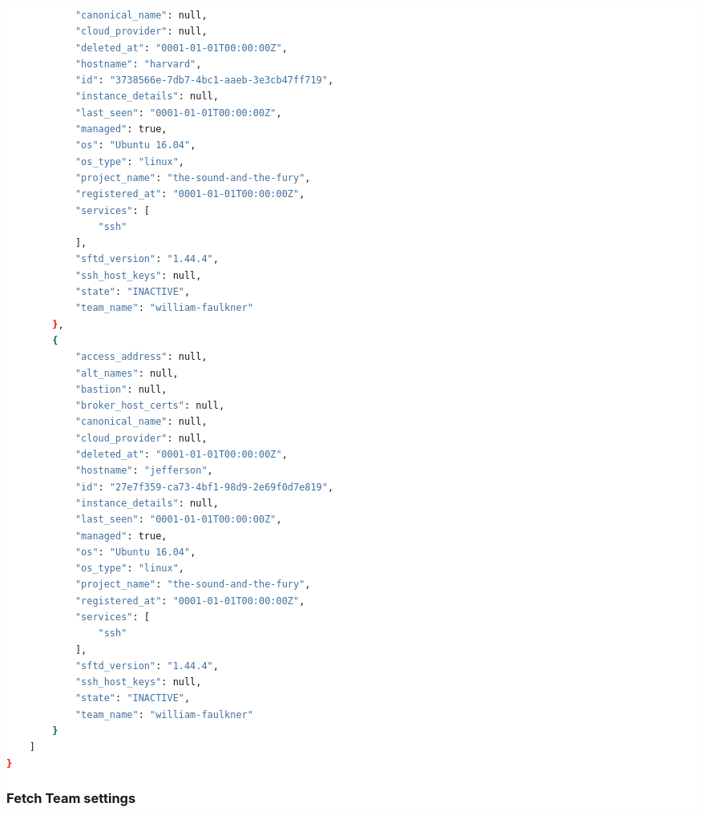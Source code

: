 ```bash
			"canonical_name": null,
			"cloud_provider": null,
			"deleted_at": "0001-01-01T00:00:00Z",
			"hostname": "harvard",
			"id": "3738566e-7db7-4bc1-aaeb-3e3cb47ff719",
			"instance_details": null,
			"last_seen": "0001-01-01T00:00:00Z",
			"managed": true,
			"os": "Ubuntu 16.04",
			"os_type": "linux",
			"project_name": "the-sound-and-the-fury",
			"registered_at": "0001-01-01T00:00:00Z",
			"services": [
				"ssh"
			],
			"sftd_version": "1.44.4",
			"ssh_host_keys": null,
			"state": "INACTIVE",
			"team_name": "william-faulkner"
		},
		{
			"access_address": null,
			"alt_names": null,
			"bastion": null,
			"broker_host_certs": null,
			"canonical_name": null,
			"cloud_provider": null,
			"deleted_at": "0001-01-01T00:00:00Z",
			"hostname": "jefferson",
			"id": "27e7f359-ca73-4bf1-98d9-2e69f0d7e819",
			"instance_details": null,
			"last_seen": "0001-01-01T00:00:00Z",
			"managed": true,
			"os": "Ubuntu 16.04",
			"os_type": "linux",
			"project_name": "the-sound-and-the-fury",
			"registered_at": "0001-01-01T00:00:00Z",
			"services": [
				"ssh"
			],
			"sftd_version": "1.44.4",
			"ssh_host_keys": null,
			"state": "INACTIVE",
			"team_name": "william-faulkner"
		}
	]
}
```
### Fetch Team settings
